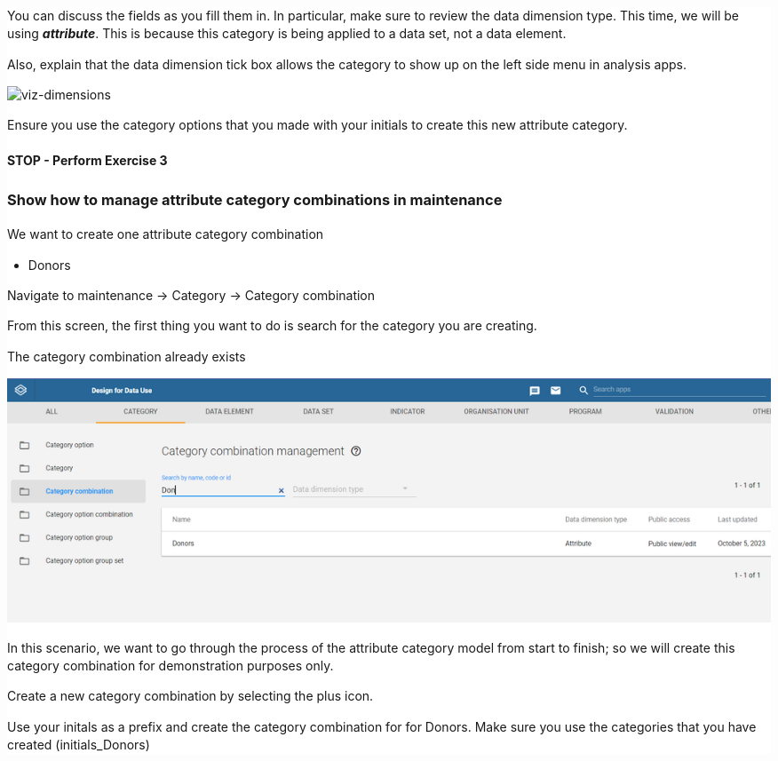 
You can discuss the fields as you fill them in. In particular, make sure to review the data dimension type. This time, we will be using ***attribute***. This is because this category is being applied to a data set, not a data element.

Also, explain that the data dimension tick box allows the category to show up on the left side menu in analysis apps. 

![viz-dimensions](images/categories/viz-dimensions.png)

Ensure you use the category options that you made with your initials to create this new attribute category.

#### STOP - Perform Exercise 3

### Show how to manage attribute category combinations in maintenance

We want to create one attribute category combination

- Donors

Navigate to maintenance -> Category -> Category combination

From this screen, the first thing you want to do is search for the category you are creating.

The category combination already exists

![catcombo-result](images/attributes/catcombo-result.png)

In this scenario, we want to go through the process of the attribute category model from start to finish; so we will create this category combination for demonstration purposes only.

Create a new category combination by selecting the plus icon.

Use your initals as a prefix and create the category combination for for Donors. Make sure you use the categories that you have created (initials_Donors)
